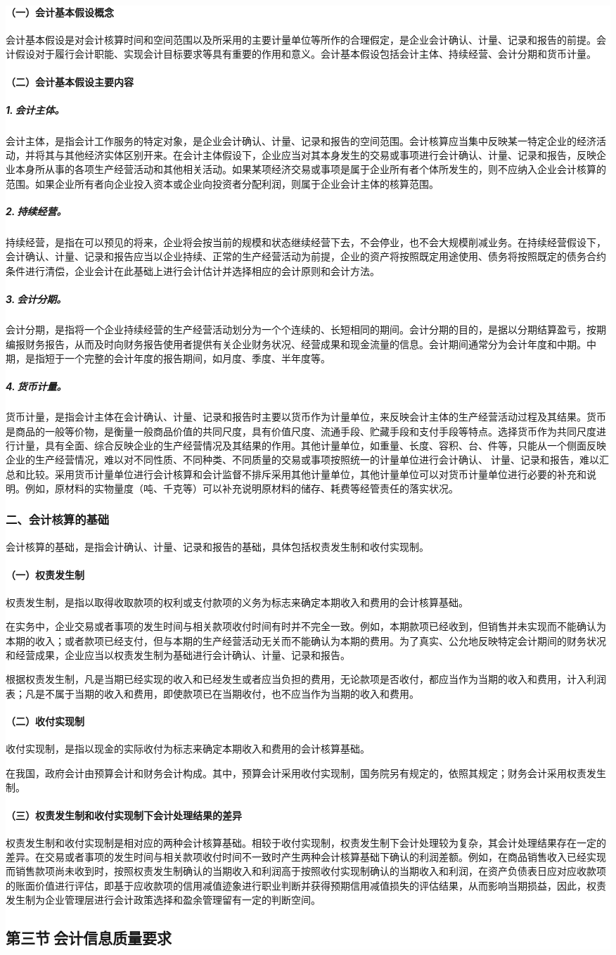#### （一）会计基本假设概念

会计基本假设是对会计核算时间和空间范围以及所采用的主要计量单位等所作的合理假定，是企业会计确认、计量、记录和报告的前提。会计假设对于履行会计职能、实现会计目标要求等具有重要的作用和意义。会计基本假设包括会计主体、持续经营、会计分期和货币计量。

#### （二）会计基本假设主要内容

##### 1. 会计主体。

会计主体，是指会计工作服务的特定对象，是企业会计确认、计量、记录和报告的空间范围。会计核算应当集中反映某一特定企业的经济活动，并将其与其他经济实体区别开来。在会计主体假设下，企业应当对其本身发生的交易或事项进行会计确认、计量、记录和报告，反映企业本身所从事的各项生产经营活动和其他相关活动。如果某项经济交易或事项是属于企业所有者个体所发生的，则不应纳入企业会计核算的范围。如果企业所有者向企业投入资本或企业向投资者分配利润，则属于企业会计主体的核算范围。

##### 2. 持续经营。

持续经营，是指在可以预见的将来，企业将会按当前的规模和状态继续经营下去，不会停业，也不会大规模削减业务。在持续经营假设下，会计确认、计量、记录和报告应当以企业持续、正常的生产经营活动为前提，企业的资产将按照既定用途使用、债务将按照既定的债务合约条件进行清偿，企业会计在此基础上进行会计估计并选择相应的会计原则和会计方法。

##### 3. 会计分期。

会计分期，是指将一个企业持续经营的生产经营活动划分为一个个连续的、长短相同的期间。会计分期的目的，是据以分期结算盈亏，按期编报财务报告，从而及时向财务报告使用者提供有关企业财务状况、经营成果和现金流量的信息。会计期间通常分为会计年度和中期。中期，是指短于一个完整的会计年度的报告期间，如月度、季度、半年度等。

##### 4. 货币计量。

货币计量，是指会计主体在会计确认、计量、记录和报告时主要以货币作为计量单位，来反映会计主体的生产经营活动过程及其结果。货币是商品的一般等价物，是衡量一般商品价值的共同尺度，具有价值尺度、流通手段、贮藏手段和支付手段等特点。选择货币作为共同尺度进行计量，具有全面、综合反映企业的生产经营情况及其结果的作用。其他计量单位，如重量、长度、容积、台、件等，只能从一个侧面反映企业的生产经营情况，难以对不同性质、不同种类、不同质量的交易或事项按照统一的计量单位进行会计确认、 计量、记录和报告，难以汇总和比较。采用货币计量单位进行会计核算和会计监督不排斥采用其他计量单位，其他计量单位可以对货币计量单位进行必要的补充和说明。例如，原材料的实物量度（吨、千克等）可以补充说明原材料的储存、耗费等经管责任的落实状况。

### 二、会计核算的基础

会计核算的基础，是指会计确认、计量、记录和报告的基础，具体包括权责发生制和收付实现制。

#### （一）权责发生制

权责发生制，是指以取得收取款项的权利或支付款项的义务为标志来确定本期收入和费用的会计核算基础。

在实务中，企业交易或者事项的发生时间与相关款项收付时间有时并不完全一致。例如，本期款项已经收到，但销售并未实现而不能确认为本期的收入；或者款项已经支付，但与本期的生产经营活动无关而不能确认为本期的费用。为了真实、公允地反映特定会计期间的财务状况和经营成果，企业应当以权责发生制为基础进行会计确认、计量、记录和报告。

根据权责发生制，凡是当期已经实现的收入和已经发生或者应当负担的费用，无论款项是否收付，都应当作为当期的收入和费用，计入利润表；凡是不属于当期的收入和费用，即使款项已在当期收付，也不应当作为当期的收入和费用。

#### （二）收付实现制

收付实现制，是指以现金的实际收付为标志来确定本期收入和费用的会计核算基础。

在我国，政府会计由预算会计和财务会计构成。其中，预算会计采用收付实现制，国务院另有规定的，依照其规定；财务会计采用权责发生制。

#### （三）权责发生制和收付实现制下会计处理结果的差异

权责发生制和收付实现制是相对应的两种会计核算基础。相较于收付实现制，权责发生制下会计处理较为复杂，其会计处理结果存在一定的差异。在交易或者事项的发生时间与相关款项收付时间不一致时产生两种会计核算基础下确认的利润差额。例如，在商品销售收入已经实现而销售款项尚未收到时，按照权责发生制确认的当期收入和利润高于按照收付实现制确认的当期收入和利润，在资产负债表日应对应收款项的账面价值进行评估，即基于应收款项的信用减值迹象进行职业判断并获得预期信用减值损失的评估结果，从而影响当期损益，因此，权责发生制为企业管理层进行会计政策选择和盈余管理留有一定的判断空间。

## 第三节 会计信息质量要求
